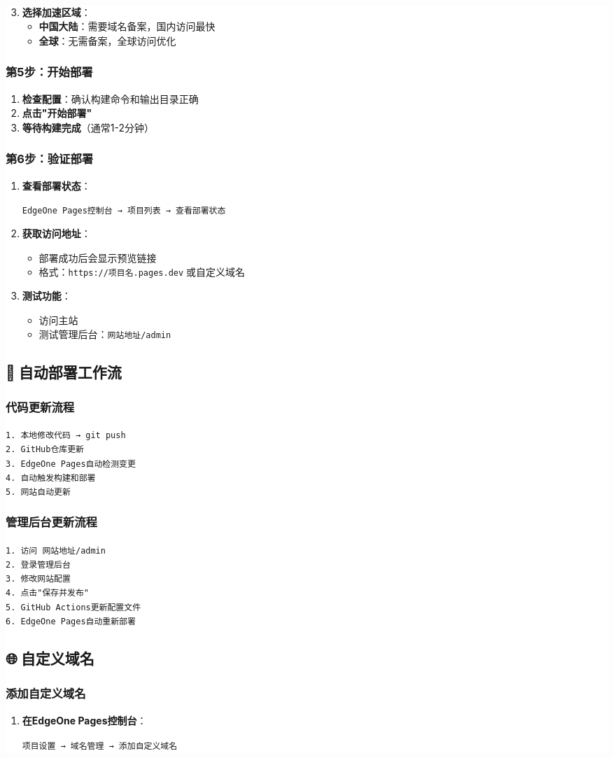 3. **选择加速区域**：
   - **中国大陆**：需要域名备案，国内访问最快
   - **全球**：无需备案，全球访问优化

### 第5步：开始部署

1. **检查配置**：确认构建命令和输出目录正确
2. **点击"开始部署"**
3. **等待构建完成**（通常1-2分钟）

### 第6步：验证部署

1. **查看部署状态**：
   ```
   EdgeOne Pages控制台 → 项目列表 → 查看部署状态
   ```

2. **获取访问地址**：
   - 部署成功后会显示预览链接
   - 格式：`https://项目名.pages.dev` 或自定义域名

3. **测试功能**：
   - 访问主站
   - 测试管理后台：`网站地址/admin`

## 🔄 自动部署工作流

### 代码更新流程
```
1. 本地修改代码 → git push
2. GitHub仓库更新
3. EdgeOne Pages自动检测变更
4. 自动触发构建和部署
5. 网站自动更新
```

### 管理后台更新流程
```
1. 访问 网站地址/admin
2. 登录管理后台
3. 修改网站配置
4. 点击"保存并发布"
5. GitHub Actions更新配置文件
6. EdgeOne Pages自动重新部署
```

## 🌐 自定义域名

### 添加自定义域名

1. **在EdgeOne Pages控制台**：
   ```
   项目设置 → 域名管理 → 添加自定义域名
   ```
